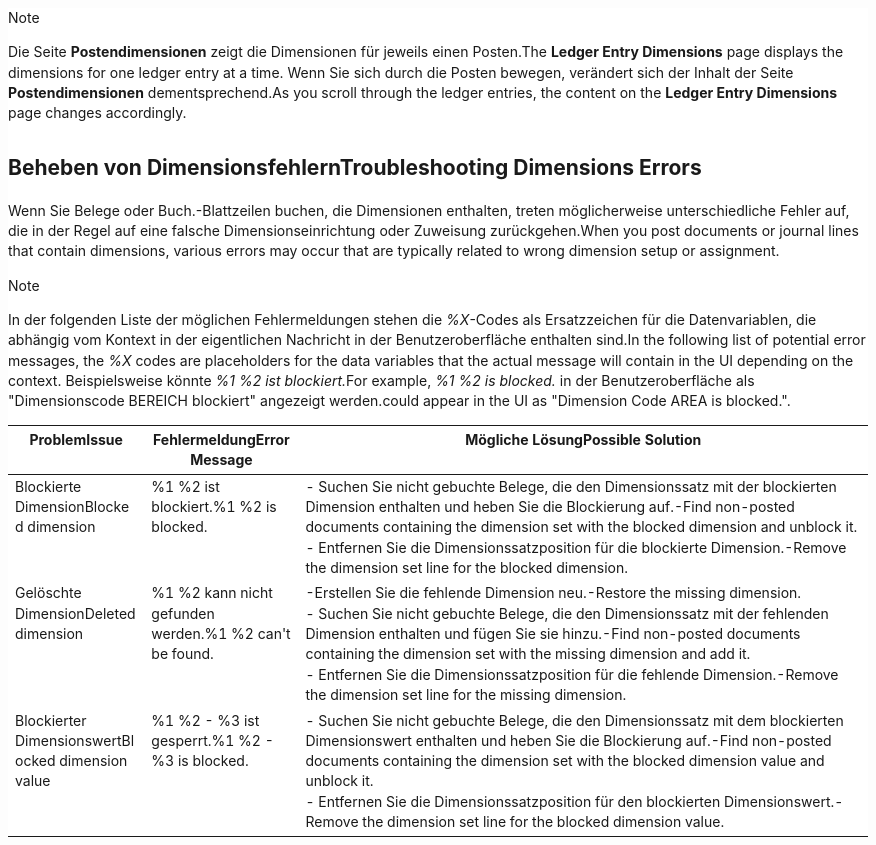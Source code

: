 > [!NOTE]  
>  <span data-ttu-id="d88ca-336">Die Seite **Postendimensionen** zeigt die Dimensionen für jeweils einen Posten.</span><span class="sxs-lookup"><span data-stu-id="d88ca-336">The **Ledger Entry Dimensions** page displays the dimensions for one ledger entry at a time.</span></span> <span data-ttu-id="d88ca-337">Wenn Sie sich durch die Posten bewegen, verändert sich der Inhalt der Seite **Postendimensionen** dementsprechend.</span><span class="sxs-lookup"><span data-stu-id="d88ca-337">As you scroll through the ledger entries, the content on the **Ledger Entry Dimensions** page changes accordingly.</span></span>

## <a name="troubleshooting-dimensions-errors"></a><span data-ttu-id="d88ca-338">Beheben von Dimensionsfehlern</span><span class="sxs-lookup"><span data-stu-id="d88ca-338">Troubleshooting Dimensions Errors</span></span>
<span data-ttu-id="d88ca-339">Wenn Sie Belege oder Buch.-Blattzeilen buchen, die Dimensionen enthalten, treten möglicherweise unterschiedliche Fehler auf, die in der Regel auf eine falsche Dimensionseinrichtung oder Zuweisung zurückgehen.</span><span class="sxs-lookup"><span data-stu-id="d88ca-339">When you post documents or journal lines that contain dimensions, various errors may occur that are typically related to wrong dimension setup or assignment.</span></span>

> [!NOTE]
> <span data-ttu-id="d88ca-340">In der folgenden Liste der möglichen Fehlermeldungen stehen die *%X*-Codes als Ersatzzeichen für die Datenvariablen, die abhängig vom Kontext in der eigentlichen Nachricht in der Benutzeroberfläche enthalten sind.</span><span class="sxs-lookup"><span data-stu-id="d88ca-340">In the following list of potential error messages, the *%X* codes are placeholders for the data variables that the actual message will contain in the UI depending on the context.</span></span> <span data-ttu-id="d88ca-341">Beispielsweise könnte *%1 %2 ist blockiert.*</span><span class="sxs-lookup"><span data-stu-id="d88ca-341">For example, *%1 %2 is blocked.*</span></span> <span data-ttu-id="d88ca-342">in der Benutzeroberfläche als "Dimensionscode BEREICH blockiert" angezeigt werden.</span><span class="sxs-lookup"><span data-stu-id="d88ca-342">could appear in the UI as "Dimension Code AREA is blocked.".</span></span>  

|<span data-ttu-id="d88ca-343">Problem</span><span class="sxs-lookup"><span data-stu-id="d88ca-343">Issue</span></span>|<span data-ttu-id="d88ca-344">Fehlermeldung</span><span class="sxs-lookup"><span data-stu-id="d88ca-344">Error Message</span></span>|<span data-ttu-id="d88ca-345">Mögliche Lösung</span><span class="sxs-lookup"><span data-stu-id="d88ca-345">Possible Solution</span></span>|
|-----|-------------|-----------------|
|<span data-ttu-id="d88ca-346">Blockierte Dimension</span><span class="sxs-lookup"><span data-stu-id="d88ca-346">Blocked dimension</span></span>|<span data-ttu-id="d88ca-347">%1 %2 ist blockiert.</span><span class="sxs-lookup"><span data-stu-id="d88ca-347">%1 %2 is blocked.</span></span>|<span data-ttu-id="d88ca-348">- Suchen Sie nicht gebuchte Belege, die den Dimensionssatz mit der blockierten Dimension enthalten und heben Sie die Blockierung auf.</span><span class="sxs-lookup"><span data-stu-id="d88ca-348">-Find non-posted documents containing the dimension set with the blocked dimension and unblock it.</span></span><br /><span data-ttu-id="d88ca-349">- Entfernen Sie die Dimensionssatzposition für die blockierte Dimension.</span><span class="sxs-lookup"><span data-stu-id="d88ca-349">-Remove the dimension set line for the blocked dimension.</span></span>|
|<span data-ttu-id="d88ca-350">Gelöschte Dimension</span><span class="sxs-lookup"><span data-stu-id="d88ca-350">Deleted dimension</span></span>|<span data-ttu-id="d88ca-351">%1 %2 kann nicht gefunden werden.</span><span class="sxs-lookup"><span data-stu-id="d88ca-351">%1 %2 can't be found.</span></span>|<span data-ttu-id="d88ca-352">-Erstellen Sie die fehlende Dimension neu.</span><span class="sxs-lookup"><span data-stu-id="d88ca-352">-Restore the missing dimension.</span></span><br /><span data-ttu-id="d88ca-353">- Suchen Sie nicht gebuchte Belege, die den Dimensionssatz mit der fehlenden Dimension enthalten und fügen Sie sie hinzu.</span><span class="sxs-lookup"><span data-stu-id="d88ca-353">-Find non-posted documents containing the dimension set with the missing dimension and add it.</span></span><br /><span data-ttu-id="d88ca-354">- Entfernen Sie die Dimensionssatzposition für die fehlende Dimension.</span><span class="sxs-lookup"><span data-stu-id="d88ca-354">-Remove the dimension set line for the missing dimension.</span></span>|
|<span data-ttu-id="d88ca-355">Blockierter Dimensionswert</span><span class="sxs-lookup"><span data-stu-id="d88ca-355">Blocked dimension value</span></span>|<span data-ttu-id="d88ca-356">%1 %2 - %3 ist gesperrt.</span><span class="sxs-lookup"><span data-stu-id="d88ca-356">%1 %2 - %3 is blocked.</span></span>|<span data-ttu-id="d88ca-357">- Suchen Sie nicht gebuchte Belege, die den Dimensionssatz mit dem blockierten Dimensionswert enthalten und heben Sie die Blockierung auf.</span><span class="sxs-lookup"><span data-stu-id="d88ca-357">-Find non-posted documents containing the dimension set with the blocked dimension value and unblock it.</span></span><br /><span data-ttu-id="d88ca-358">- Entfernen Sie die Dimensionssatzposition für den blockierten Dimensionswert.</span><span class="sxs-lookup"><span data-stu-id="d88ca-358">-Remove the dimension set line for the blocked dimension value.</span></span>|